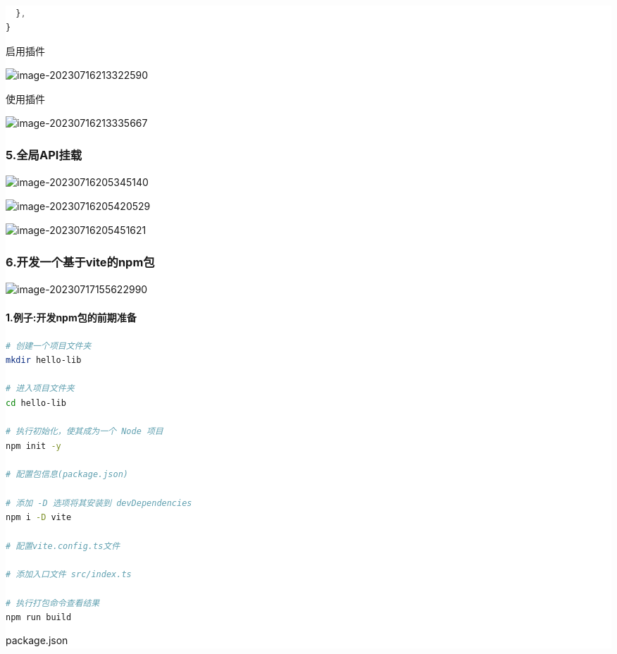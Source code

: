 ```typescript
  },
}
```

启用插件

![image-20230716213322590](https://ttqblogimg.oss-cn-beijing.aliyuncs.com/image-20230716213322590.png)

使用插件

![image-20230716213335667](https://ttqblogimg.oss-cn-beijing.aliyuncs.com/image-20230716213335667.png)

### 5.全局API挂载

![image-20230716205345140](https://ttqblogimg.oss-cn-beijing.aliyuncs.com/image-20230716205345140.png)

![image-20230716205420529](https://ttqblogimg.oss-cn-beijing.aliyuncs.com/image-20230716205420529.png)

![image-20230716205451621](https://ttqblogimg.oss-cn-beijing.aliyuncs.com/image-20230716205451621.png)



### 6.开发一个基于vite的npm包

![image-20230717155622990](https://ttqblogimg.oss-cn-beijing.aliyuncs.com/image-20230717155622990.png)

#### 1.例子:开发npm包的前期准备

```bash
# 创建一个项目文件夹
mkdir hello-lib

# 进入项目文件夹
cd hello-lib

# 执行初始化，使其成为一个 Node 项目
npm init -y

# 配置包信息(package.json)

# 添加 -D 选项将其安装到 devDependencies
npm i -D vite

# 配置vite.config.ts文件

# 添加入口文件 src/index.ts

# 执行打包命令查看结果
npm run build
```

package.json 
